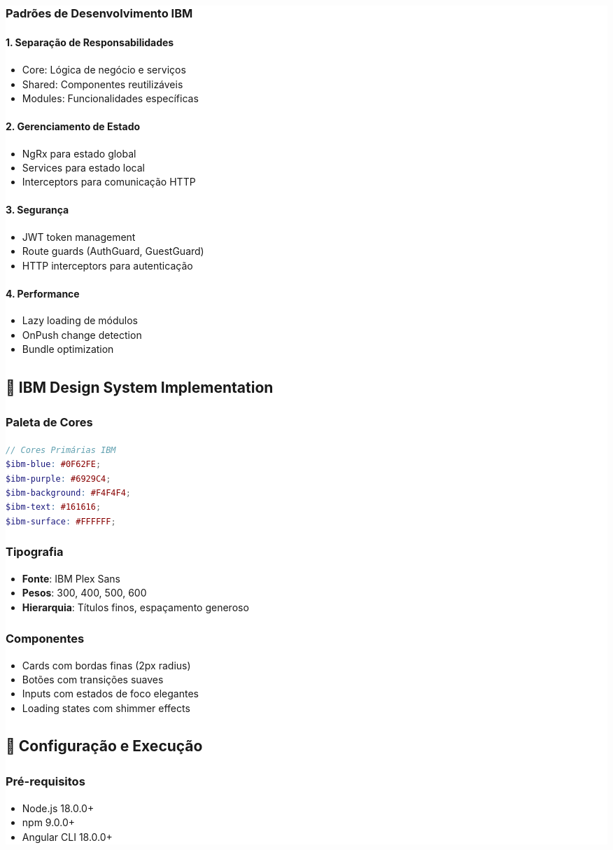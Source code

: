 ### Padrões de Desenvolvimento IBM

#### 1. **Separação de Responsabilidades**
- Core: Lógica de negócio e serviços
- Shared: Componentes reutilizáveis
- Modules: Funcionalidades específicas

#### 2. **Gerenciamento de Estado**
- NgRx para estado global
- Services para estado local
- Interceptors para comunicação HTTP

#### 3. **Segurança**
- JWT token management
- Route guards (AuthGuard, GuestGuard)
- HTTP interceptors para autenticação

#### 4. **Performance**
- Lazy loading de módulos
- OnPush change detection
- Bundle optimization

## 🎨 IBM Design System Implementation

### Paleta de Cores
```scss
// Cores Primárias IBM
$ibm-blue: #0F62FE;
$ibm-purple: #6929C4;
$ibm-background: #F4F4F4;
$ibm-text: #161616;
$ibm-surface: #FFFFFF;
```

### Tipografia
- **Fonte**: IBM Plex Sans
- **Pesos**: 300, 400, 500, 600
- **Hierarquia**: Títulos finos, espaçamento generoso

### Componentes
- Cards com bordas finas (2px radius)
- Botões com transições suaves
- Inputs com estados de foco elegantes
- Loading states com shimmer effects

## 🚀 Configuração e Execução

### Pré-requisitos
- Node.js 18.0.0+
- npm 9.0.0+
- Angular CLI 18.0.0+
